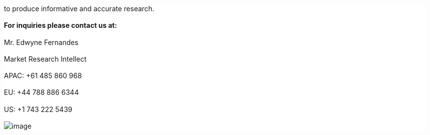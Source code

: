 to produce informative and accurate research.</span></p><p><strong>For inquiries please contact us at:</strong></p><p>Mr. Edwyne Fernandes</p><p>Market Research Intellect</p><p>APAC: +61 485 860 968</p><p>EU: +44 788 886 6344</p><p>US: +1 743 222 5439</p>
![image](https://github.com/user-attachments/assets/96c8930c-5f96-4047-bdbf-dc9a05af22d6)

